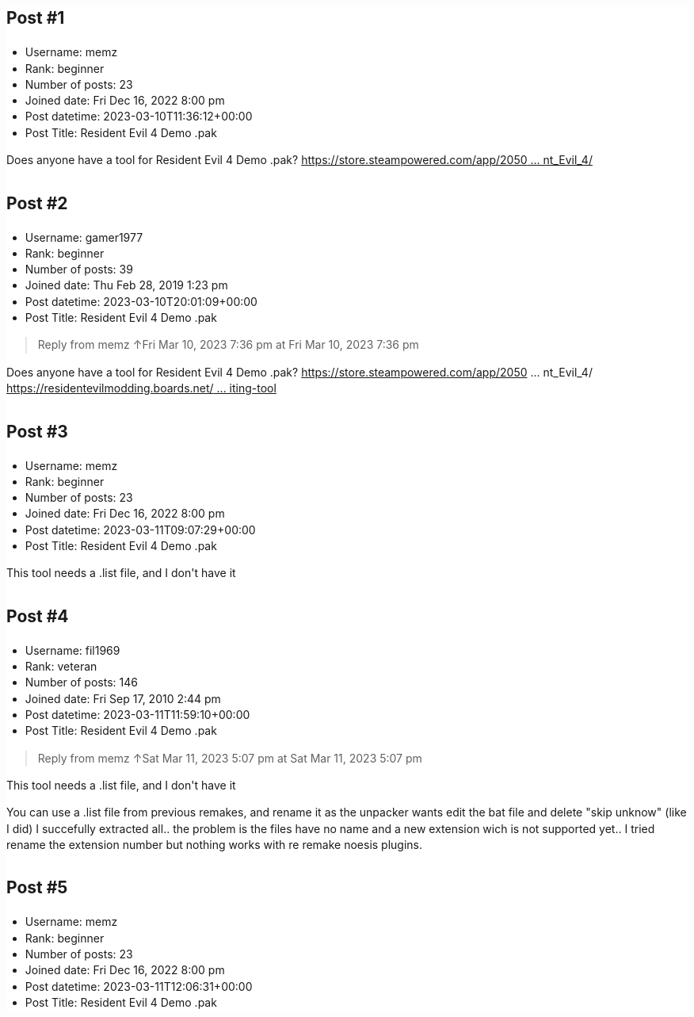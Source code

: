 ## Post #1
- Username: memz
- Rank: beginner
- Number of posts: 23
- Joined date: Fri Dec 16, 2022 8:00 pm
- Post datetime: 2023-03-10T11:36:12+00:00
- Post Title: Resident Evil 4 Demo .pak

Does anyone have a tool for Resident Evil 4 Demo .pak?
[https://store.steampowered.com/app/2050 ... nt_Evil_4/](https://store.steampowered.com/app/2050650/Resident_Evil_4/)
## Post #2
- Username: gamer1977
- Rank: beginner
- Number of posts: 39
- Joined date: Thu Feb 28, 2019 1:23 pm
- Post datetime: 2023-03-10T20:01:09+00:00
- Post Title: Resident Evil 4 Demo .pak

> Reply from memz ↑Fri Mar 10, 2023 7:36 pm at Fri Mar 10, 2023 7:36 pm
>
> 
Does anyone have a tool for Resident Evil 4 Demo .pak?
https://store.steampowered.com/app/2050 ... nt_Evil_4/
[https://residentevilmodding.boards.net/ ... iting-tool](https://residentevilmodding.boards.net/thread/10567/pak-tex-editing-tool)
## Post #3
- Username: memz
- Rank: beginner
- Number of posts: 23
- Joined date: Fri Dec 16, 2022 8:00 pm
- Post datetime: 2023-03-11T09:07:29+00:00
- Post Title: Resident Evil 4 Demo .pak

This tool needs a .list file, and I don't have it
## Post #4
- Username: fil1969
- Rank: veteran
- Number of posts: 146
- Joined date: Fri Sep 17, 2010 2:44 pm
- Post datetime: 2023-03-11T11:59:10+00:00
- Post Title: Resident Evil 4 Demo .pak

> Reply from memz ↑Sat Mar 11, 2023 5:07 pm at Sat Mar 11, 2023 5:07 pm
>
> 
This tool needs a .list file, and I don't have it

You can use a .list file from previous remakes, and rename it as the unpacker wants edit the bat file and delete "skip unknow" (like I did) I succefully extracted all.. the problem is the files have no name and a new extension wich is not supported yet.. I tried rename the extension number but nothing works with re remake noesis plugins.
## Post #5
- Username: memz
- Rank: beginner
- Number of posts: 23
- Joined date: Fri Dec 16, 2022 8:00 pm
- Post datetime: 2023-03-11T12:06:31+00:00
- Post Title: Resident Evil 4 Demo .pak
